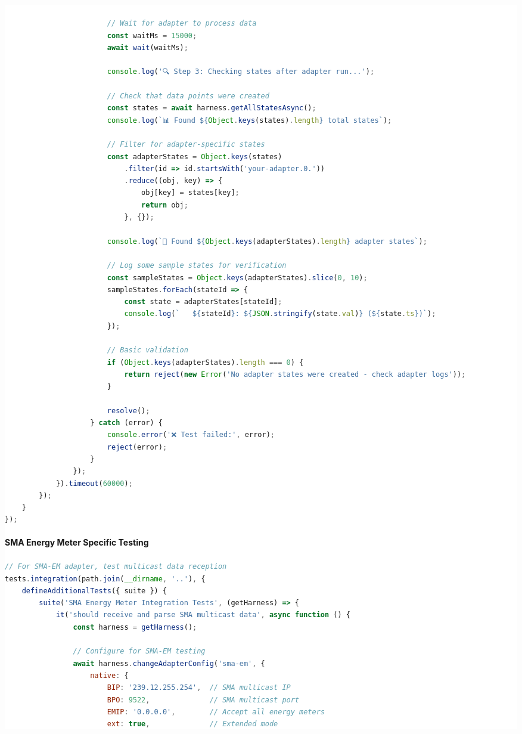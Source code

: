 ```javascript

                        // Wait for adapter to process data
                        const waitMs = 15000;
                        await wait(waitMs);

                        console.log('🔍 Step 3: Checking states after adapter run...');
                        
                        // Check that data points were created
                        const states = await harness.getAllStatesAsync();
                        console.log(`📊 Found ${Object.keys(states).length} total states`);
                        
                        // Filter for adapter-specific states
                        const adapterStates = Object.keys(states)
                            .filter(id => id.startsWith('your-adapter.0.'))
                            .reduce((obj, key) => {
                                obj[key] = states[key];
                                return obj;
                            }, {});

                        console.log(`🎯 Found ${Object.keys(adapterStates).length} adapter states`);
                        
                        // Log some sample states for verification
                        const sampleStates = Object.keys(adapterStates).slice(0, 10);
                        sampleStates.forEach(stateId => {
                            const state = adapterStates[stateId];
                            console.log(`   ${stateId}: ${JSON.stringify(state.val)} (${state.ts})`);
                        });

                        // Basic validation
                        if (Object.keys(adapterStates).length === 0) {
                            return reject(new Error('No adapter states were created - check adapter logs'));
                        }

                        resolve();
                    } catch (error) {
                        console.error('❌ Test failed:', error);
                        reject(error);
                    }
                });
            }).timeout(60000);
        });
    }
});
```

#### SMA Energy Meter Specific Testing
```javascript
// For SMA-EM adapter, test multicast data reception
tests.integration(path.join(__dirname, '..'), {
    defineAdditionalTests({ suite }) {
        suite('SMA Energy Meter Integration Tests', (getHarness) => {
            it('should receive and parse SMA multicast data', async function () {
                const harness = getHarness();
                
                // Configure for SMA-EM testing
                await harness.changeAdapterConfig('sma-em', {
                    native: {
                        BIP: '239.12.255.254',  // SMA multicast IP
                        BPO: 9522,              // SMA multicast port
                        EMIP: '0.0.0.0',        // Accept all energy meters
                        ext: true,              // Extended mode
```